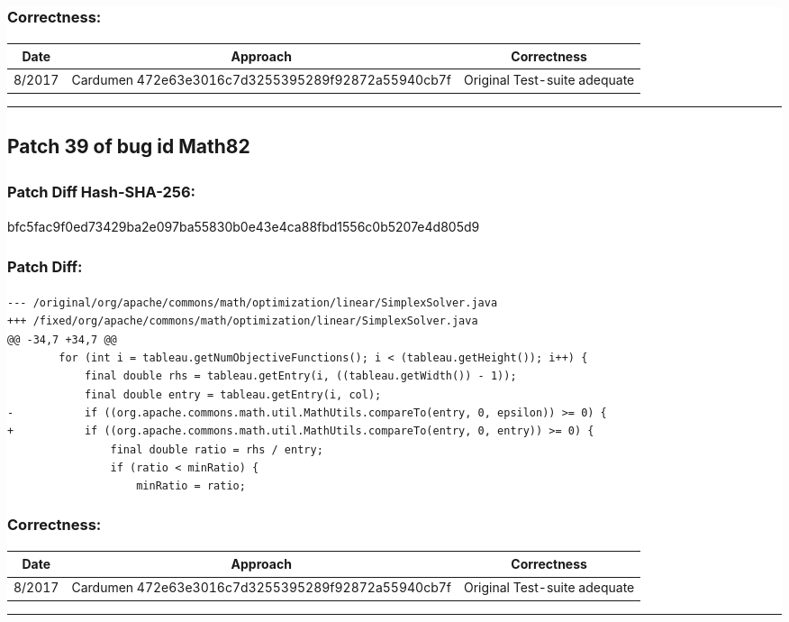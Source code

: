 ### Correctness:
Date|Approach|Correctness
------------ | ------------ | -------------
 8/2017 | Cardumen 472e63e3016c7d3255395289f92872a55940cb7f | Original Test-suite adequate

---
## Patch 39 of bug id Math82
### Patch Diff Hash-SHA-256:

bfc5fac9f0ed73429ba2e097ba55830b0e43e4ca88fbd1556c0b5207e4d805d9

### Patch Diff:
```
--- /original/org/apache/commons/math/optimization/linear/SimplexSolver.java	
+++ /fixed/org/apache/commons/math/optimization/linear/SimplexSolver.java	
@@ -34,7 +34,7 @@
 		for (int i = tableau.getNumObjectiveFunctions(); i < (tableau.getHeight()); i++) {
 			final double rhs = tableau.getEntry(i, ((tableau.getWidth()) - 1));
 			final double entry = tableau.getEntry(i, col);
-			if ((org.apache.commons.math.util.MathUtils.compareTo(entry, 0, epsilon)) >= 0) {
+			if ((org.apache.commons.math.util.MathUtils.compareTo(entry, 0, entry)) >= 0) {
 				final double ratio = rhs / entry;
 				if (ratio < minRatio) {
 					minRatio = ratio;
```

### Correctness:
Date|Approach|Correctness
------------ | ------------ | -------------
 8/2017 | Cardumen 472e63e3016c7d3255395289f92872a55940cb7f | Original Test-suite adequate

---